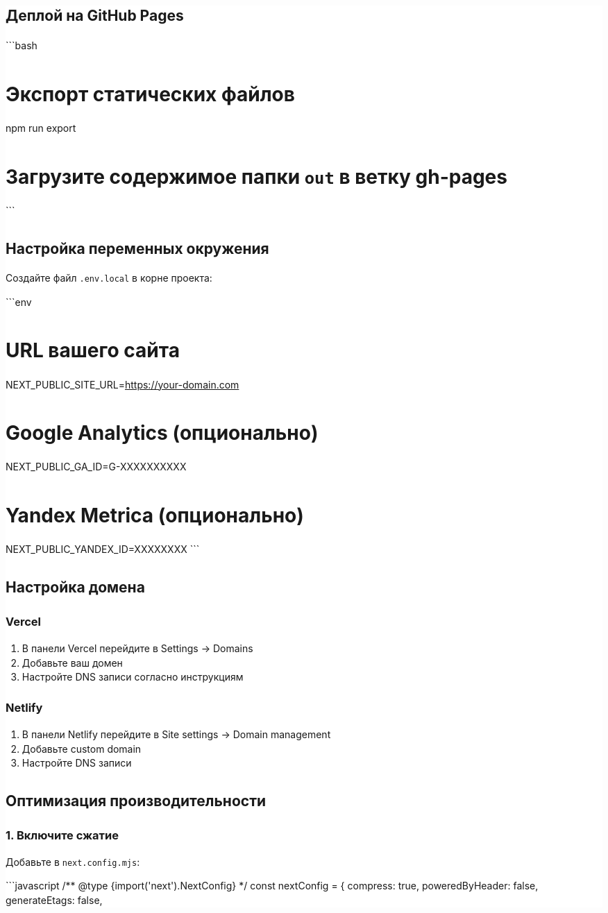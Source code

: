 ## Деплой на GitHub Pages

\`\`\`bash
# Экспорт статических файлов
npm run export

# Загрузите содержимое папки `out` в ветку gh-pages
\`\`\`

## Настройка переменных окружения

Создайте файл `.env.local` в корне проекта:

\`\`\`env
# URL вашего сайта
NEXT_PUBLIC_SITE_URL=https://your-domain.com

# Google Analytics (опционально)
NEXT_PUBLIC_GA_ID=G-XXXXXXXXXX

# Yandex Metrica (опционально)  
NEXT_PUBLIC_YANDEX_ID=XXXXXXXX
\`\`\`

## Настройка домена

### Vercel
1. В панели Vercel перейдите в Settings → Domains
2. Добавьте ваш домен
3. Настройте DNS записи согласно инструкциям

### Netlify
1. В панели Netlify перейдите в Site settings → Domain management
2. Добавьте custom domain
3. Настройте DNS записи

## Оптимизация производительности

### 1. Включите сжатие
Добавьте в `next.config.mjs`:

\`\`\`javascript
/** @type {import('next').NextConfig} */
const nextConfig = {
  compress: true,
  poweredByHeader: false,
  generateEtags: false,
  